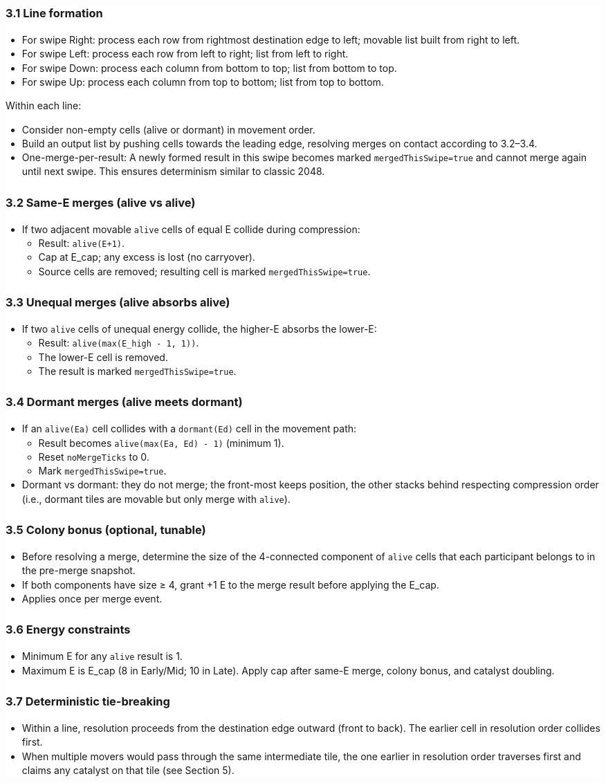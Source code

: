 ### 3.1 Line formation
- For swipe Right: process each row from rightmost destination edge to left; movable list built from right to left.
- For swipe Left: process each row from left to right; list from left to right.
- For swipe Down: process each column from bottom to top; list from bottom to top.
- For swipe Up: process each column from top to bottom; list from top to bottom.

Within each line:
- Consider non-empty cells (alive or dormant) in movement order.
- Build an output list by pushing cells towards the leading edge, resolving merges on contact according to 3.2–3.4.
- One-merge-per-result: A newly formed result in this swipe becomes marked `mergedThisSwipe=true` and cannot merge again until next swipe. This ensures determinism similar to classic 2048.

### 3.2 Same-E merges (alive vs alive)
- If two adjacent movable `alive` cells of equal E collide during compression:
  - Result: `alive(E+1)`.
  - Cap at E_cap; any excess is lost (no carryover).
  - Source cells are removed; resulting cell is marked `mergedThisSwipe=true`.

### 3.3 Unequal merges (alive absorbs alive)
- If two `alive` cells of unequal energy collide, the higher-E absorbs the lower-E:
  - Result: `alive(max(E_high - 1, 1))`.
  - The lower-E cell is removed.
  - The result is marked `mergedThisSwipe=true`.

### 3.4 Dormant merges (alive meets dormant)
- If an `alive(Ea)` cell collides with a `dormant(Ed)` cell in the movement path:
  - Result becomes `alive(max(Ea, Ed) - 1)` (minimum 1).
  - Reset `noMergeTicks` to 0.
  - Mark `mergedThisSwipe=true`.
- Dormant vs dormant: they do not merge; the front-most keeps position, the other stacks behind respecting compression order (i.e., dormant tiles are movable but only merge with `alive`).

### 3.5 Colony bonus (optional, tunable)
- Before resolving a merge, determine the size of the 4-connected component of `alive` cells that each participant belongs to in the pre-merge snapshot.
- If both components have size ≥ 4, grant +1 E to the merge result before applying the E_cap.
- Applies once per merge event.

### 3.6 Energy constraints
- Minimum E for any `alive` result is 1.
- Maximum E is E_cap (8 in Early/Mid; 10 in Late). Apply cap after same-E merge, colony bonus, and catalyst doubling.

### 3.7 Deterministic tie-breaking
- Within a line, resolution proceeds from the destination edge outward (front to back). The earlier cell in resolution order collides first.
- When multiple movers would pass through the same intermediate tile, the one earlier in resolution order traverses first and claims any catalyst on that tile (see Section 5).

